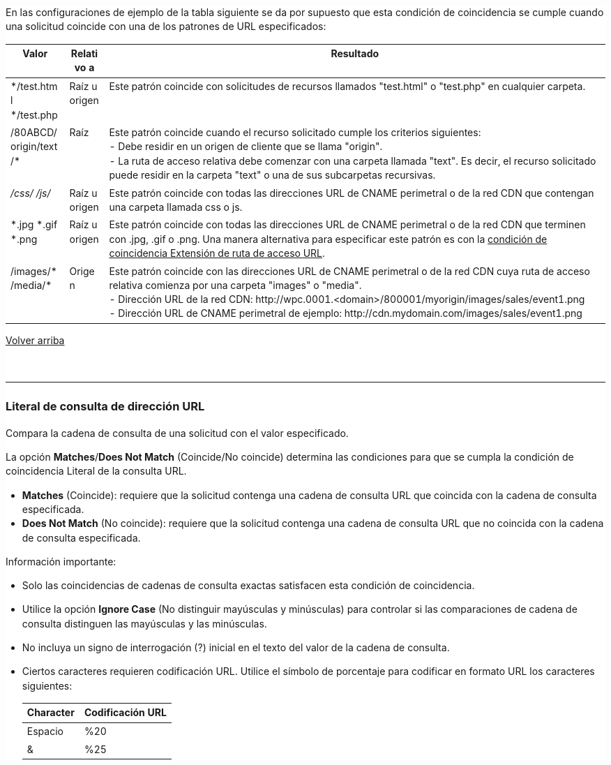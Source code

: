 En las configuraciones de ejemplo de la tabla siguiente se da por supuesto que esta condición de coincidencia se cumple cuando una solicitud coincide con una de los patrones de URL especificados:

Valor                   | Relativo a    | Resultado 
------------------------|----------------|-------
\*/test.html \*/test.php  | Raíz u origen | Este patrón coincide con solicitudes de recursos llamados "test.html" o "test.php" en cualquier carpeta.
/80ABCD/origin/text/*   | Raíz           | Este patrón coincide cuando el recurso solicitado cumple los criterios siguientes: <br />- Debe residir en un origen de cliente que se llama "origin". <br />- La ruta de acceso relativa debe comenzar con una carpeta llamada "text". Es decir, el recurso solicitado puede residir en la carpeta "text" o una de sus subcarpetas recursivas.
*/css/* */js/*          | Raíz u origen | Este patrón coincide con todas las direcciones URL de CNAME perimetral o de la red CDN que contengan una carpeta llamada css o js.
*.jpg *.gif *.png       | Raíz u origen | Este patrón coincide con todas las direcciones URL de CNAME perimetral o de la red CDN que terminen con .jpg, .gif o .png. Una manera alternativa para especificar este patrón es con la [condición de coincidencia Extensión de ruta de acceso URL](#url-path-extension).
/images/\* /media/\*      | Origen         | Este patrón coincide con las direcciones URL de CNAME perimetral o de la red CDN cuya ruta de acceso relativa comienza por una carpeta "images" o "media". <br />- Dirección URL de la red CDN: http:\//wpc.0001.&lt;domain&gt;/800001/myorigin/images/sales/event1.png<br />- Dirección URL de CNAME perimetral de ejemplo: http:\//cdn.mydomain.com/images/sales/event1.png

[Volver arriba](#main)

</br>

---
### <a name="url-query-literal"></a>Literal de consulta de dirección URL
Compara la cadena de consulta de una solicitud con el valor especificado.

La opción **Matches**/**Does Not Match** (Coincide/No coincide) determina las condiciones para que se cumpla la condición de coincidencia Literal de la consulta URL.
- **Matches** (Coincide): requiere que la solicitud contenga una cadena de consulta URL que coincida con la cadena de consulta especificada.
- **Does Not Match** (No coincide): requiere que la solicitud contenga una cadena de consulta URL que no coincida con la cadena de consulta especificada.

Información importante:

- Solo las coincidencias de cadenas de consulta exactas satisfacen esta condición de coincidencia.
    
- Utilice la opción **Ignore Case** (No distinguir mayúsculas y minúsculas) para controlar si las comparaciones de cadena de consulta distinguen las mayúsculas y las minúsculas.
    
- No incluya un signo de interrogación (?) inicial en el texto del valor de la cadena de consulta.
    
- Ciertos caracteres requieren codificación URL. Utilice el símbolo de porcentaje para codificar en formato URL los caracteres siguientes:

   Character | Codificación URL
   ----------|---------
   Espacio     | %20
   &         | %25

